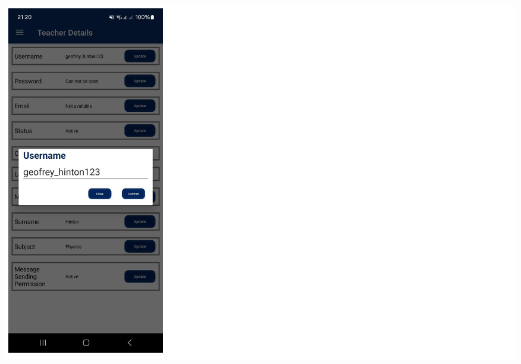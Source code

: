 <img src="screenshots/5364020472162940591.jpg" alt="5364020472162940591" width="260" style="margin:6px;" />